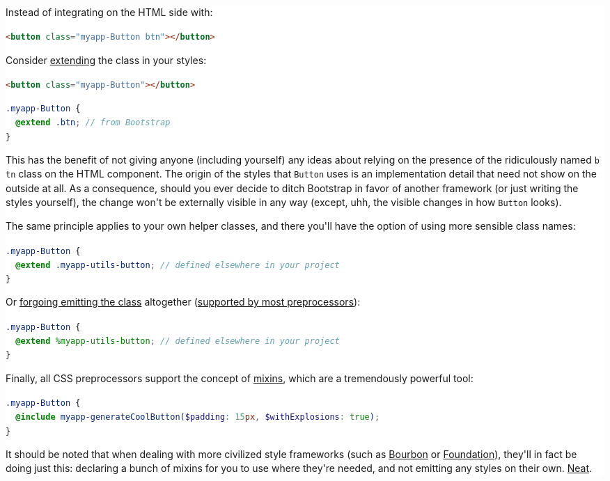 Instead of integrating on the HTML side with:

```html
<button class="myapp-Button btn"></button>
```

Consider [extending](http://sass-lang.com/documentation/file.SASS_REFERENCE.html#extend) the class in your styles:

```html
<button class="myapp-Button"></button>
```

```scss
.myapp-Button {
  @extend .btn; // from Bootstrap
}
```

This has the benefit of not giving anyone (including yourself) any ideas about relying on the presence of the ridiculously named `btn` class on the HTML component. The origin of the styles that `Button` uses is an implementation detail that need not show on the outside at all. As a consequence, should you ever decide to ditch Bootstrap in favor of another framework (or just writing the styles yourself), the change won't be externally visible in any way (except, uhh, the visible changes in how `Button` looks).

The same principle applies to your own helper classes, and there you'll have the option of using more sensible class names:

```scss
.myapp-Button {
  @extend .myapp-utils-button; // defined elsewhere in your project
}
```

Or [forgoing emitting the class](http://sass-lang.com/documentation/file.SASS_REFERENCE.html#placeholder_selectors_) altogether ([supported by most preprocessors](https://csspre.com/placeholder-selectors/)):

```scss
.myapp-Button {
  @extend %myapp-utils-button; // defined elsewhere in your project
}
```

Finally, all CSS preprocessors support the concept of [mixins](http://sass-lang.com/documentation/file.SASS_REFERENCE.html#mixins), which are a tremendously powerful tool:

```scss
.myapp-Button {
  @include myapp-generateCoolButton($padding: 15px, $withExplosions: true);
}
```

It should be noted that when dealing with more civilized style frameworks (such as [Bourbon](http://bourbon.io/) or [Foundation](http://foundation.zurb.com/)), they'll in fact be doing just this: declaring a bunch of mixins for you to use where they're needed, and not emitting any styles on their own. [Neat](http://neat.bourbon.io/).

